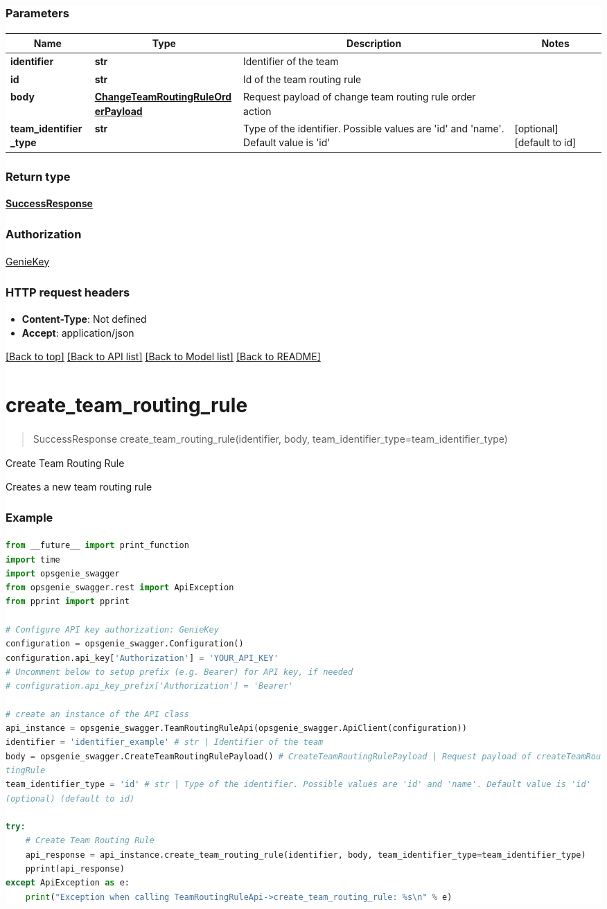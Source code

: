 ### Parameters

Name | Type | Description  | Notes
------------- | ------------- | ------------- | -------------
 **identifier** | **str**| Identifier of the team | 
 **id** | **str**| Id of the team routing rule | 
 **body** | [**ChangeTeamRoutingRuleOrderPayload**](ChangeTeamRoutingRuleOrderPayload.md)| Request payload of change team routing rule order action | 
 **team_identifier_type** | **str**| Type of the identifier. Possible values are &#39;id&#39; and &#39;name&#39;. Default value is &#39;id&#39; | [optional] [default to id]

### Return type

[**SuccessResponse**](SuccessResponse.md)

### Authorization

[GenieKey](../README.md#GenieKey)

### HTTP request headers

 - **Content-Type**: Not defined
 - **Accept**: application/json

[[Back to top]](#) [[Back to API list]](../README.md#documentation-for-api-endpoints) [[Back to Model list]](../README.md#documentation-for-models) [[Back to README]](../README.md)

# **create_team_routing_rule**
> SuccessResponse create_team_routing_rule(identifier, body, team_identifier_type=team_identifier_type)

Create Team Routing Rule

Creates a new team routing rule

### Example
```python
from __future__ import print_function
import time
import opsgenie_swagger
from opsgenie_swagger.rest import ApiException
from pprint import pprint

# Configure API key authorization: GenieKey
configuration = opsgenie_swagger.Configuration()
configuration.api_key['Authorization'] = 'YOUR_API_KEY'
# Uncomment below to setup prefix (e.g. Bearer) for API key, if needed
# configuration.api_key_prefix['Authorization'] = 'Bearer'

# create an instance of the API class
api_instance = opsgenie_swagger.TeamRoutingRuleApi(opsgenie_swagger.ApiClient(configuration))
identifier = 'identifier_example' # str | Identifier of the team
body = opsgenie_swagger.CreateTeamRoutingRulePayload() # CreateTeamRoutingRulePayload | Request payload of createTeamRoutingRule
team_identifier_type = 'id' # str | Type of the identifier. Possible values are 'id' and 'name'. Default value is 'id' (optional) (default to id)

try:
    # Create Team Routing Rule
    api_response = api_instance.create_team_routing_rule(identifier, body, team_identifier_type=team_identifier_type)
    pprint(api_response)
except ApiException as e:
    print("Exception when calling TeamRoutingRuleApi->create_team_routing_rule: %s\n" % e)
```